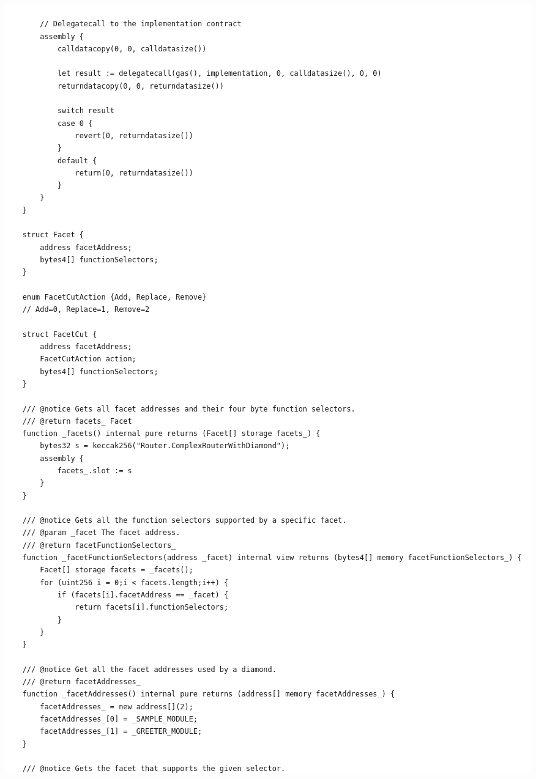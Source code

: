 ```

        // Delegatecall to the implementation contract
        assembly {
            calldatacopy(0, 0, calldatasize())

            let result := delegatecall(gas(), implementation, 0, calldatasize(), 0, 0)
            returndatacopy(0, 0, returndatasize())

            switch result
            case 0 {
                revert(0, returndatasize())
            }
            default {
                return(0, returndatasize())
            }
        }
    }

    struct Facet {
        address facetAddress;
        bytes4[] functionSelectors;
    }

    enum FacetCutAction {Add, Replace, Remove}
    // Add=0, Replace=1, Remove=2

    struct FacetCut {
        address facetAddress;
        FacetCutAction action;
        bytes4[] functionSelectors;
    }

    /// @notice Gets all facet addresses and their four byte function selectors.
    /// @return facets_ Facet
    function _facets() internal pure returns (Facet[] storage facets_) {
        bytes32 s = keccak256("Router.ComplexRouterWithDiamond");
        assembly {
            facets_.slot := s
        }
    }

    /// @notice Gets all the function selectors supported by a specific facet.
    /// @param _facet The facet address.
    /// @return facetFunctionSelectors_
    function _facetFunctionSelectors(address _facet) internal view returns (bytes4[] memory facetFunctionSelectors_) {
        Facet[] storage facets = _facets();
        for (uint256 i = 0;i < facets.length;i++) {
            if (facets[i].facetAddress == _facet) {
                return facets[i].functionSelectors;
            }
        }
    }

    /// @notice Get all the facet addresses used by a diamond.
    /// @return facetAddresses_
    function _facetAddresses() internal pure returns (address[] memory facetAddresses_) {
        facetAddresses_ = new address[](2);
        facetAddresses_[0] = _SAMPLE_MODULE;
        facetAddresses_[1] = _GREETER_MODULE;
    }

    /// @notice Gets the facet that supports the given selector.
```